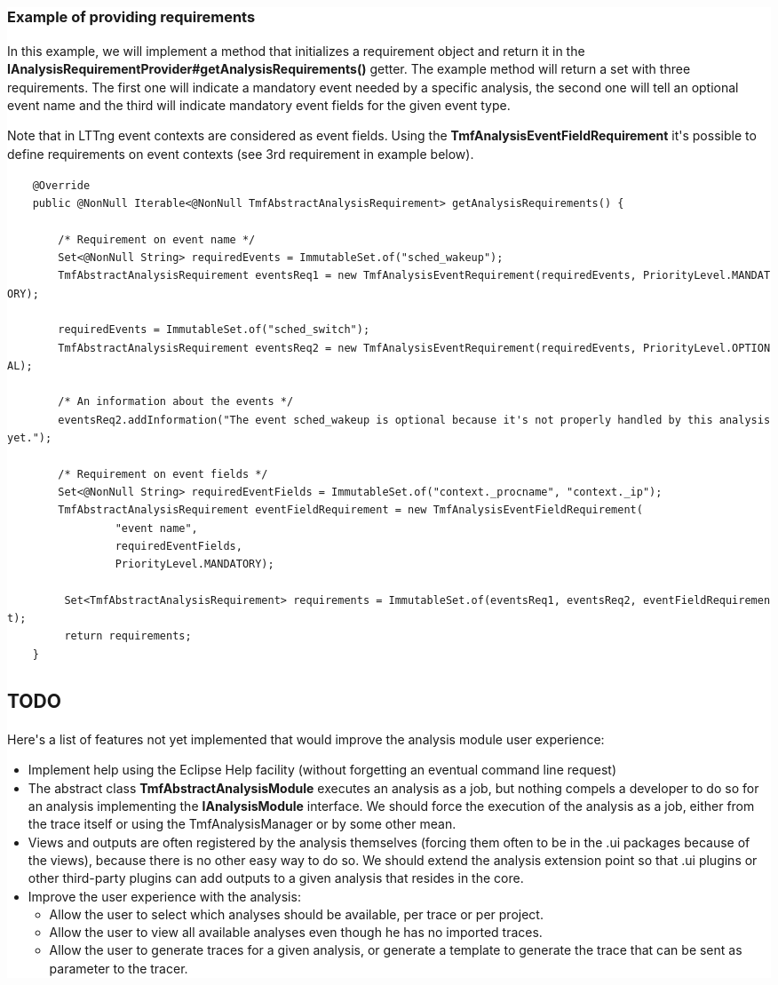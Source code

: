 ### Example of providing requirements

In this example, we will implement a method that initializes a
requirement object and return it in the
**IAnalysisRequirementProvider#getAnalysisRequirements()** getter. The
example method will return a set with three requirements. The first one
will indicate a mandatory event needed by a specific analysis, the
second one will tell an optional event name and the third will indicate
mandatory event fields for the given event type.

Note that in LTTng event contexts are considered as event fields. Using
the **TmfAnalysisEventFieldRequirement** it's possible to define
requirements on event contexts (see 3rd requirement in example below).

        @Override
        public @NonNull Iterable<@NonNull TmfAbstractAnalysisRequirement> getAnalysisRequirements() {

            /* Requirement on event name */
            Set<@NonNull String> requiredEvents = ImmutableSet.of("sched_wakeup");
            TmfAbstractAnalysisRequirement eventsReq1 = new TmfAnalysisEventRequirement(requiredEvents, PriorityLevel.MANDATORY);

            requiredEvents = ImmutableSet.of("sched_switch");
            TmfAbstractAnalysisRequirement eventsReq2 = new TmfAnalysisEventRequirement(requiredEvents, PriorityLevel.OPTIONAL);

            /* An information about the events */
            eventsReq2.addInformation("The event sched_wakeup is optional because it's not properly handled by this analysis yet.");

            /* Requirement on event fields */
            Set<@NonNull String> requiredEventFields = ImmutableSet.of("context._procname", "context._ip");
            TmfAbstractAnalysisRequirement eventFieldRequirement = new TmfAnalysisEventFieldRequirement(
                     "event name",
                     requiredEventFields,
                     PriorityLevel.MANDATORY);

             Set<TmfAbstractAnalysisRequirement> requirements = ImmutableSet.of(eventsReq1, eventsReq2, eventFieldRequirement);
             return requirements;
        }

## TODO

Here's a list of features not yet implemented that would improve the
analysis module user experience:

- Implement help using the Eclipse Help facility (without forgetting an
  eventual command line request)
- The abstract class **TmfAbstractAnalysisModule** executes an analysis
  as a job, but nothing compels a developer to do so for an analysis
  implementing the **IAnalysisModule** interface. We should force the
  execution of the analysis as a job, either from the trace itself or
  using the TmfAnalysisManager or by some other mean.
- Views and outputs are often registered by the analysis themselves
  (forcing them often to be in the .ui packages because of the views),
  because there is no other easy way to do so. We should extend the
  analysis extension point so that .ui plugins or other third-party
  plugins can add outputs to a given analysis that resides in the core.
- Improve the user experience with the analysis:
  - Allow the user to select which analyses should be available, per
    trace or per project.
  - Allow the user to view all available analyses even though he has no
    imported traces.
  - Allow the user to generate traces for a given analysis, or generate
    a template to generate the trace that can be sent as parameter to
    the tracer.